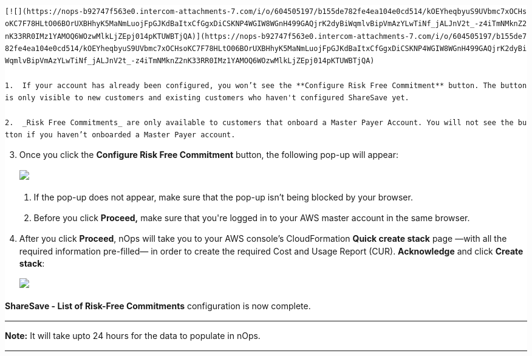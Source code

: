     [![](https://nops-b92747f563e0.intercom-attachments-7.com/i/o/604505197/b155de782fe4ea104e0cd514/kOEYheqbyuS9UVbmc7xOCHsoKC7F78HLtO06BOrUXBHhyK5MaNmLuojFpGJKdBaItxCfGgxDiCSKNP4WGIW8WGnH499GAQjrK2dyBiWqmlvBipVmAzYLwTiNf_jALJnV2t_-z4iTmNMknZ2nK33RR0IMz1YAMOQ6WOzwMlkLjZEpj014pKTUWBTjQA)](https://nops-b92747f563e0.intercom-attachments-7.com/i/o/604505197/b155de782fe4ea104e0cd514/kOEYheqbyuS9UVbmc7xOCHsoKC7F78HLtO06BOrUXBHhyK5MaNmLuojFpGJKdBaItxCfGgxDiCSKNP4WGIW8WGnH499GAQjrK2dyBiWqmlvBipVmAzYLwTiNf_jALJnV2t_-z4iTmNMknZ2nK33RR0IMz1YAMOQ6WOzwMlkLjZEpj014pKTUWBTjQA)
    
    1.  If your account has already been configured, you won’t see the **Configure Risk Free Commitment** button. The button is only visible to new customers and existing customers who haven't configured ShareSave yet.
        
    2.  _Risk Free Commitments_ are only available to customers that onboard a Master Payer Account. You will not see the button if you haven’t onboarded a Master Payer account.
        
    
3.  Once you click the **Configure Risk Free Commitment** button, the following pop-up will appear:
    
    [![](https://nops-b92747f563e0.intercom-attachments-7.com/i/o/604505204/347a768573137a2fabfd2a7b/Cp70MH_w1hqcLMNNjqIV-rg90waWT3HanHYzS5wKgWxwUSapfitd21vQBTqbFhf54uCNBCg8XYINhH9lYmh4d2f7aDTmRV0RwxfQLD9Z-1X4zwa-_fLoIML7FYC2TU2VHtb-xhGQ2E35d_kgukNQWoOdPWfjFfZfLAjkYqzOsJo-5F16Yt17g6X4FQ)](https://nops-b92747f563e0.intercom-attachments-7.com/i/o/604505204/347a768573137a2fabfd2a7b/Cp70MH_w1hqcLMNNjqIV-rg90waWT3HanHYzS5wKgWxwUSapfitd21vQBTqbFhf54uCNBCg8XYINhH9lYmh4d2f7aDTmRV0RwxfQLD9Z-1X4zwa-_fLoIML7FYC2TU2VHtb-xhGQ2E35d_kgukNQWoOdPWfjFfZfLAjkYqzOsJo-5F16Yt17g6X4FQ)
    
    1.  If the pop-up does not appear, make sure that the pop-up isn’t being blocked by your browser.
        
    2.  Before you click **Proceed,** make sure that you're logged in to your AWS master account in the same browser.
        
    
4.  After you click **Proceed**, nOps will take you to your AWS console’s CloudFormation **Quick create stack** page —with all the required information pre-filled— in order to create the required Cost and Usage Report (CUR). **Acknowledge** and click **Create stack**:
    
    [![](https://nops-b92747f563e0.intercom-attachments-7.com/i/o/604505212/e5773e66a100d8a3c1b9cc13/0HQy_xxqekhqZ2G0RqwCcvJSJRc9rzeuI86wfgKSex4MuDg22xxe6FQLRmct8IPwbAFB93EyZLb3fm-VGip1u3qVZZsh7OdgNW-woumxlzauRd1tEAPCvsfQxVzVprc_RRGyVgj8h1i0tBcGM95jY0RFWjJFY51HRfWLRmkiWUUWk4R0unil_cmzEg)](https://nops-b92747f563e0.intercom-attachments-7.com/i/o/604505212/e5773e66a100d8a3c1b9cc13/0HQy_xxqekhqZ2G0RqwCcvJSJRc9rzeuI86wfgKSex4MuDg22xxe6FQLRmct8IPwbAFB93EyZLb3fm-VGip1u3qVZZsh7OdgNW-woumxlzauRd1tEAPCvsfQxVzVprc_RRGyVgj8h1i0tBcGM95jY0RFWjJFY51HRfWLRmkiWUUWk4R0unil_cmzEg)
    

**ShareSave - List of Risk-Free Commitments** configuration is now complete.

* * *

**Note:** It will take upto 24 hours for the data to populate in nOps.

* * *
